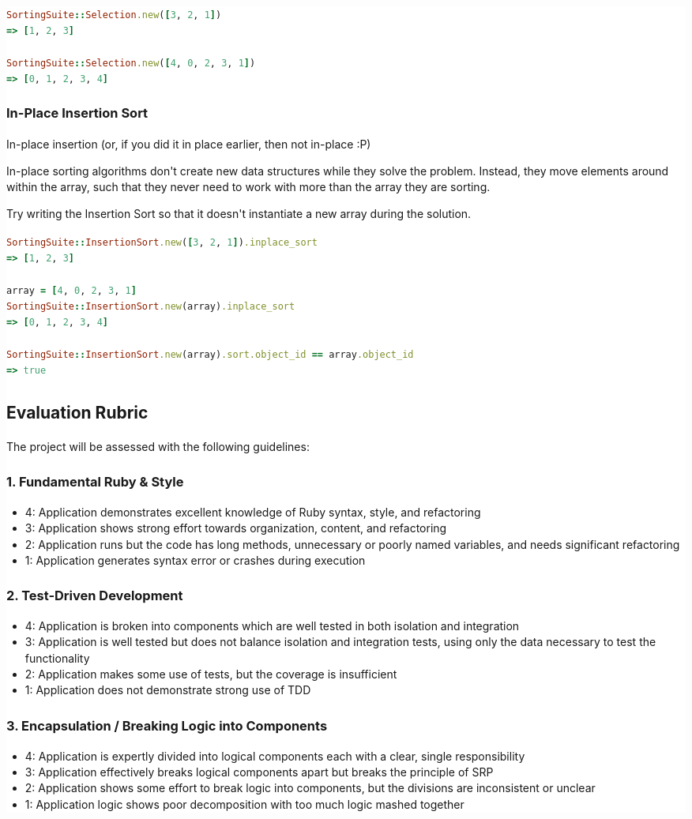 ```ruby
SortingSuite::Selection.new([3, 2, 1])
=> [1, 2, 3]

SortingSuite::Selection.new([4, 0, 2, 3, 1])
=> [0, 1, 2, 3, 4]
```

### In-Place Insertion Sort

In-place insertion (or, if you did it in place earlier, then not in-place :P)

In-place sorting algorithms don't create new data structures while they solve the problem.
Instead, they move elements around within the array,
such that they never need to work with more than the array they are sorting.

Try writing the Insertion Sort so that it doesn't instantiate a new
array during the solution.

```ruby
SortingSuite::InsertionSort.new([3, 2, 1]).inplace_sort
=> [1, 2, 3]

array = [4, 0, 2, 3, 1]
SortingSuite::InsertionSort.new(array).inplace_sort
=> [0, 1, 2, 3, 4]

SortingSuite::InsertionSort.new(array).sort.object_id == array.object_id
=> true
```

## Evaluation Rubric

The project will be assessed with the following guidelines:

### 1. Fundamental Ruby & Style

* 4:  Application demonstrates excellent knowledge of Ruby syntax, style, and refactoring
* 3:  Application shows strong effort towards organization, content, and refactoring
* 2:  Application runs but the code has long methods, unnecessary or poorly named variables, and needs significant refactoring
* 1:  Application generates syntax error or crashes during execution

### 2. Test-Driven Development

* 4: Application is broken into components which are well tested in both isolation and integration
* 3: Application is well tested but does not balance isolation and integration tests, using only the data necessary to test the functionality
* 2: Application makes some use of tests, but the coverage is insufficient
* 1: Application does not demonstrate strong use of TDD

### 3. Encapsulation / Breaking Logic into Components

* 4: Application is expertly divided into logical components each with a clear, single responsibility
* 3: Application effectively breaks logical components apart but breaks the principle of SRP
* 2: Application shows some effort to break logic into components, but the divisions are inconsistent or unclear
* 1: Application logic shows poor decomposition with too much logic mashed together
